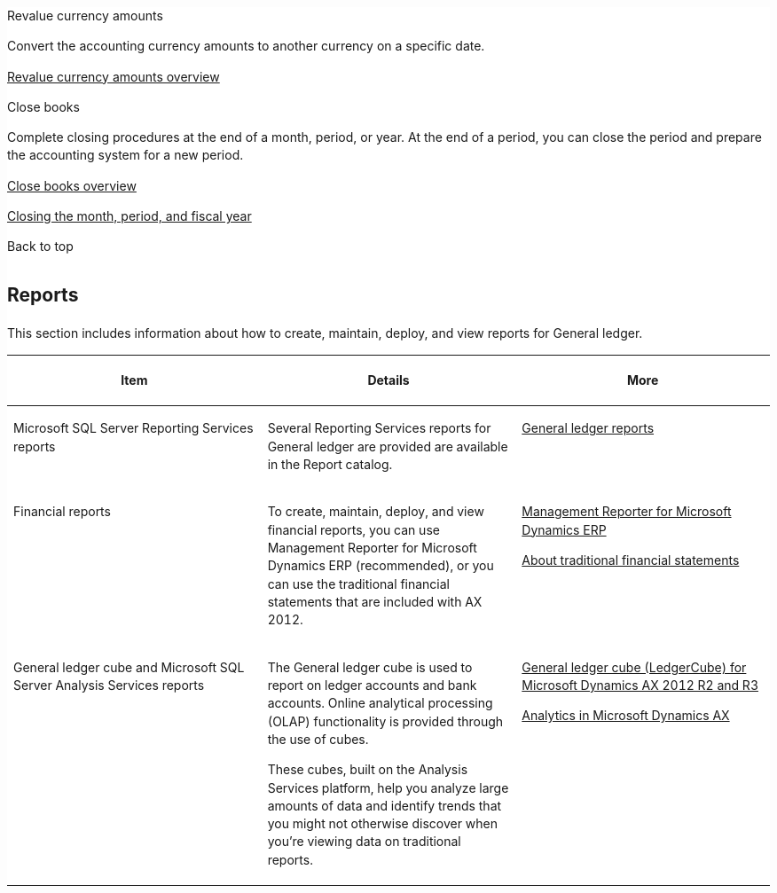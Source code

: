 <tr class="odd">
<td><p>Revalue currency amounts</p></td>
<td><p>Convert the accounting currency amounts to another currency on a specific date.</p></td>
<td><p><a href="revalue-currency-amounts-overview.md">Revalue currency amounts overview</a></p></td>
</tr>
<tr class="even">
<td><p>Close books</p></td>
<td><p>Complete closing procedures at the end of a month, period, or year. At the end of a period, you can close the period and prepare the accounting system for a new period.</p></td>
<td><p><a href="close-books-overview.md">Close books overview</a></p>
<p><a href="closing-the-month-period-and-fiscal-year.md">Closing the month, period, and fiscal year</a></p></td>
</tr>
</tbody>
</table>


Back to top

## Reports

This section includes information about how to create, maintain, deploy, and view reports for General ledger.

<table>
<colgroup>
<col style="width: 33%" />
<col style="width: 33%" />
<col style="width: 33%" />
</colgroup>
<thead>
<tr class="header">
<th><p>Item</p></th>
<th><p>Details</p></th>
<th><p>More</p></th>
</tr>
</thead>
<tbody>
<tr class="odd">
<td><p>Microsoft SQL Server Reporting Services reports</p></td>
<td><p>Several Reporting Services reports for General ledger are provided are available in the Report catalog.</p></td>
<td><p><a href="general-ledger-reports.md">General ledger reports</a></p></td>
</tr>
<tr class="even">
<td><p>Financial reports</p></td>
<td><p>To create, maintain, deploy, and view financial reports, you can use Management Reporter for Microsoft Dynamics ERP (recommended), or you can use the traditional financial statements that are included with AX 2012.</p></td>
<td><p><a href="https://go.microsoft.com/fwlink/?linkid=324762">Management Reporter for Microsoft Dynamics ERP</a></p>
<p><a href="about-traditional-financial-statements.md">About traditional financial statements</a></p></td>
</tr>
<tr class="odd">
<td><p>General ledger cube and Microsoft SQL Server Analysis Services reports</p></td>
<td><p>The General ledger cube is used to report on ledger accounts and bank accounts. Online analytical processing (OLAP) functionality is provided through the use of cubes.</p>
<p>These cubes, built on the Analysis Services platform, help you analyze large amounts of data and identify trends that you might not otherwise discover when you’re viewing data on traditional reports.</p></td>
<td><p><a href="general-ledger-cube-ledgercube-for-microsoft-dynamics-ax-2012-r2-and-r3.md">General ledger cube (LedgerCube) for Microsoft Dynamics AX 2012 R2 and R3</a></p>
<p><a href="analytics-in-microsoft-dynamics-ax.md">Analytics in Microsoft Dynamics AX</a></p></td>